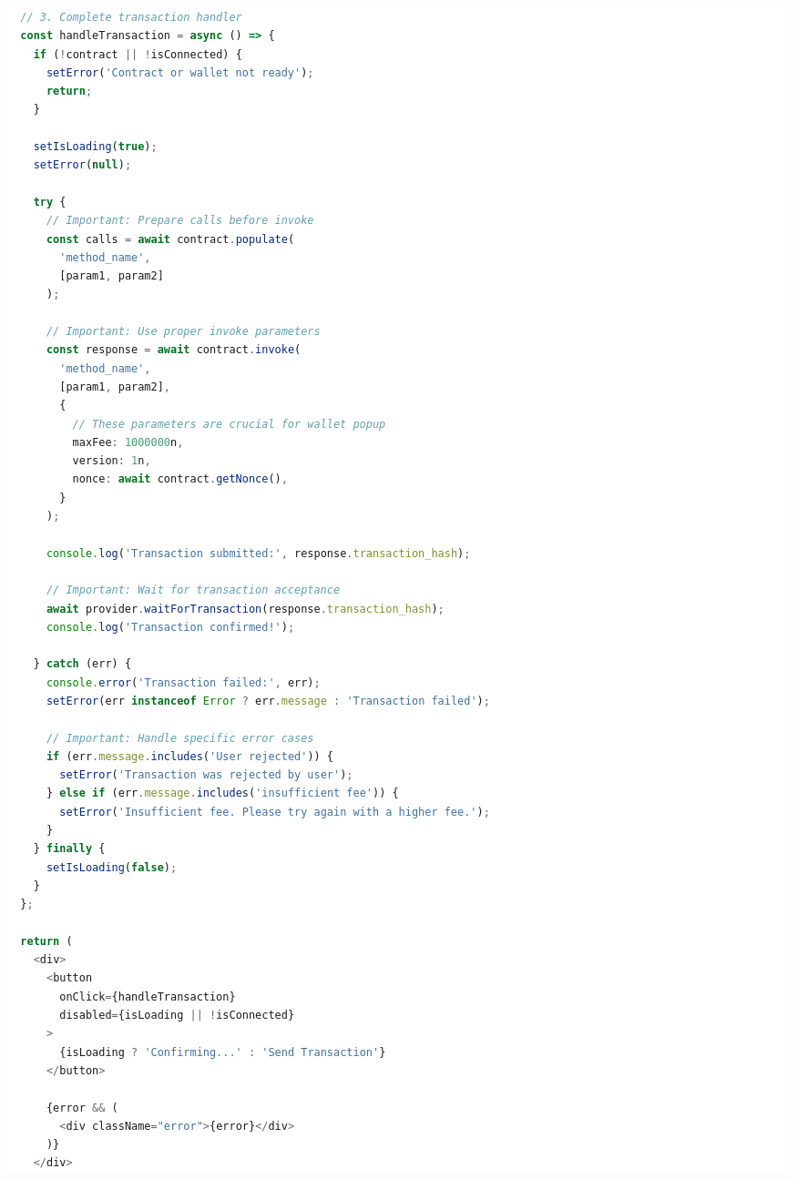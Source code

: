 ```typescript
  // 3. Complete transaction handler
  const handleTransaction = async () => {
    if (!contract || !isConnected) {
      setError('Contract or wallet not ready');
      return;
    }

    setIsLoading(true);
    setError(null);

    try {
      // Important: Prepare calls before invoke
      const calls = await contract.populate(
        'method_name',
        [param1, param2]
      );

      // Important: Use proper invoke parameters
      const response = await contract.invoke(
        'method_name',
        [param1, param2],
        {
          // These parameters are crucial for wallet popup
          maxFee: 1000000n,
          version: 1n,
          nonce: await contract.getNonce(),
        }
      );

      console.log('Transaction submitted:', response.transaction_hash);
      
      // Important: Wait for transaction acceptance
      await provider.waitForTransaction(response.transaction_hash);
      console.log('Transaction confirmed!');
      
    } catch (err) {
      console.error('Transaction failed:', err);
      setError(err instanceof Error ? err.message : 'Transaction failed');
      
      // Important: Handle specific error cases
      if (err.message.includes('User rejected')) {
        setError('Transaction was rejected by user');
      } else if (err.message.includes('insufficient fee')) {
        setError('Insufficient fee. Please try again with a higher fee.');
      }
    } finally {
      setIsLoading(false);
    }
  };

  return (
    <div>
      <button
        onClick={handleTransaction}
        disabled={isLoading || !isConnected}
      >
        {isLoading ? 'Confirming...' : 'Send Transaction'}
      </button>
      
      {error && (
        <div className="error">{error}</div>
      )}
    </div>
```